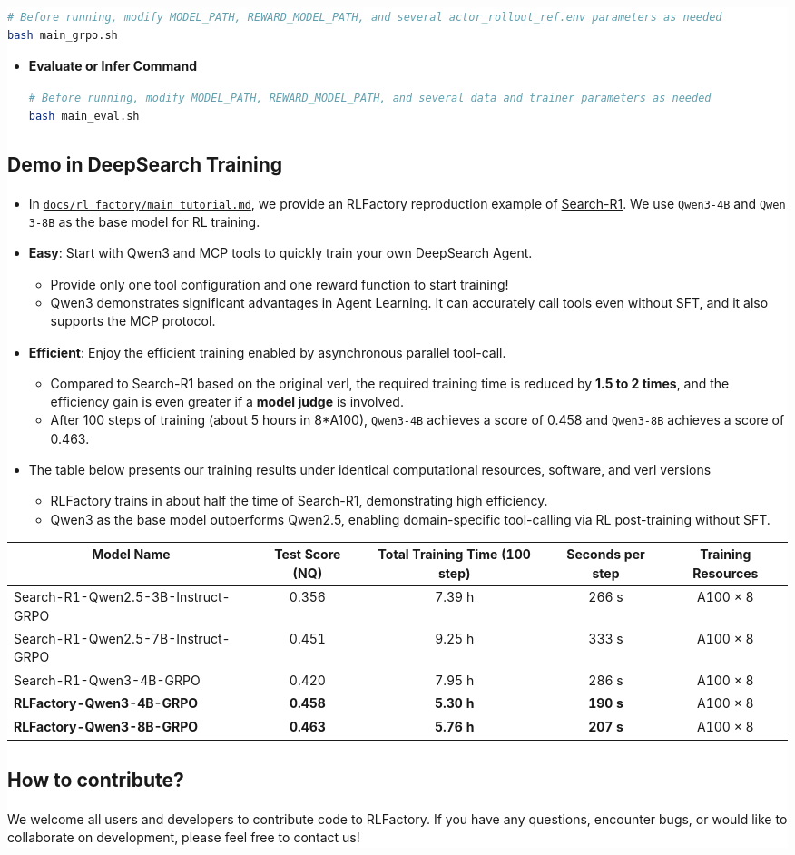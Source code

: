   ```bash
  # Before running, modify MODEL_PATH, REWARD_MODEL_PATH, and several actor_rollout_ref.env parameters as needed
  bash main_grpo.sh
  ```
- **Evaluate or Infer Command**
  ```bash
  # Before running, modify MODEL_PATH, REWARD_MODEL_PATH, and several data and trainer parameters as needed
  bash main_eval.sh
  ```


## Demo in DeepSearch Training
+ In [`docs/rl_factory/main_tutorial.md`](docs/rl_factory/main_tutorial.md), we provide an RLFactory reproduction example of [Search-R1](https://github.com/PeterGriffinJin/Search-R1). We use `Qwen3-4B` and `Qwen3-8B` as the base model for RL training. 
+ **Easy**: Start with Qwen3 and MCP tools to quickly train your own DeepSearch Agent.
  + Provide only one tool configuration and one reward function to start training! 
  + Qwen3 demonstrates significant advantages in Agent Learning. It can accurately call tools even without SFT, and it also supports the MCP protocol.

+ **Efficient**: Enjoy the efficient training enabled by asynchronous parallel tool-call.
  + Compared to Search-R1 based on the original verl, the required training time is reduced by **1.5 to 2 times**, and the efficiency gain is even greater if a **model judge** is involved.
  + After 100 steps of training (about 5 hours in 8*A100), `Qwen3-4B` achieves a score of 0.458 and `Qwen3-8B` achieves a score of 0.463. 
+ The table below presents our training results under identical computational resources, software, and verl versions
  + RLFactory trains in about half the time of Search-R1, demonstrating high efficiency.
  + Qwen3 as the base model outperforms Qwen2.5, enabling domain-specific tool-calling via RL post-training without SFT.

<p align="center">

| Model Name | Test Score (NQ) | Total Training Time (100 step) | Seconds per step | Training Resources |
| --- | :---: | :---: | :---: | :---: |
| Search-R1-Qwen2.5-3B-Instruct-GRPO | 0.356 | 7.39 h | 266 s | A100 × 8 |
| Search-R1-Qwen2.5-7B-Instruct-GRPO | 0.451 | 9.25 h | 333 s | A100 × 8 |
| Search-R1-Qwen3-4B-GRPO | 0.420 | 7.95 h | 286 s | A100 × 8 |
| **RLFactory-Qwen3-4B-GRPO** | **0.458** | **5.30 h** | **190 s** | A100 × 8 | 
| **RLFactory-Qwen3-8B-GRPO** | **0.463** | **5.76 h** | **207 s** | A100 × 8 | 

</p>


## How to contribute?
We welcome all users and developers to contribute code to RLFactory. If you have any questions, encounter bugs, or would like to collaborate on development, please feel free to contact us!
